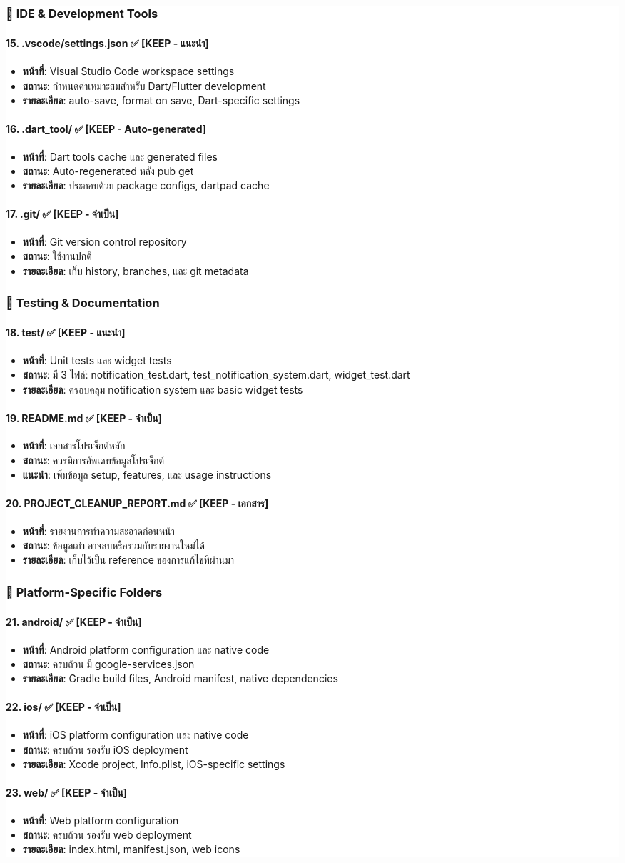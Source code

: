 ### 📁 **IDE & Development Tools**

#### 15. **.vscode/settings.json** ✅ **[KEEP - แนะนำ]**
- **หน้าที่**: Visual Studio Code workspace settings
- **สถานะ**: กำหนดค่าเหมาะสมสำหรับ Dart/Flutter development
- **รายละเอียด**: auto-save, format on save, Dart-specific settings

#### 16. **.dart_tool/** ✅ **[KEEP - Auto-generated]**
- **หน้าที่**: Dart tools cache และ generated files
- **สถานะ**: Auto-regenerated หลัง pub get
- **รายละเอียด**: ประกอบด้วย package configs, dartpad cache

#### 17. **.git/** ✅ **[KEEP - จำเป็น]**
- **หน้าที่**: Git version control repository
- **สถานะ**: ใช้งานปกติ
- **รายละเอียด**: เก็บ history, branches, และ git metadata

### 📁 **Testing & Documentation**

#### 18. **test/** ✅ **[KEEP - แนะนำ]**
- **หน้าที่**: Unit tests และ widget tests
- **สถานะ**: มี 3 ไฟล์: notification_test.dart, test_notification_system.dart, widget_test.dart
- **รายละเอียด**: ครอบคลุม notification system และ basic widget tests

#### 19. **README.md** ✅ **[KEEP - จำเป็น]**
- **หน้าที่**: เอกสารโปรเจ็กต์หลัก
- **สถานะ**: ควรมีการอัพเดทข้อมูลโปรเจ็กต์
- **แนะนำ**: เพิ่มข้อมูล setup, features, และ usage instructions

#### 20. **PROJECT_CLEANUP_REPORT.md** ✅ **[KEEP - เอกสาร]**
- **หน้าที่**: รายงานการทำความสะอาดก่อนหน้า
- **สถานะ**: ข้อมูลเก่า อาจลบหรือรวมกับรายงานใหม่ได้
- **รายละเอียด**: เก็บไว้เป็น reference ของการแก้ไขที่ผ่านมา

### 📁 **Platform-Specific Folders**

#### 21. **android/** ✅ **[KEEP - จำเป็น]**
- **หน้าที่**: Android platform configuration และ native code
- **สถานะ**: ครบถ้วน มี google-services.json
- **รายละเอียด**: Gradle build files, Android manifest, native dependencies

#### 22. **ios/** ✅ **[KEEP - จำเป็น]**
- **หน้าที่**: iOS platform configuration และ native code
- **สถานะ**: ครบถ้วน รองรับ iOS deployment
- **รายละเอียด**: Xcode project, Info.plist, iOS-specific settings

#### 23. **web/** ✅ **[KEEP - จำเป็น]**
- **หน้าที่**: Web platform configuration
- **สถานะ**: ครบถ้วน รองรับ web deployment
- **รายละเอียด**: index.html, manifest.json, web icons
